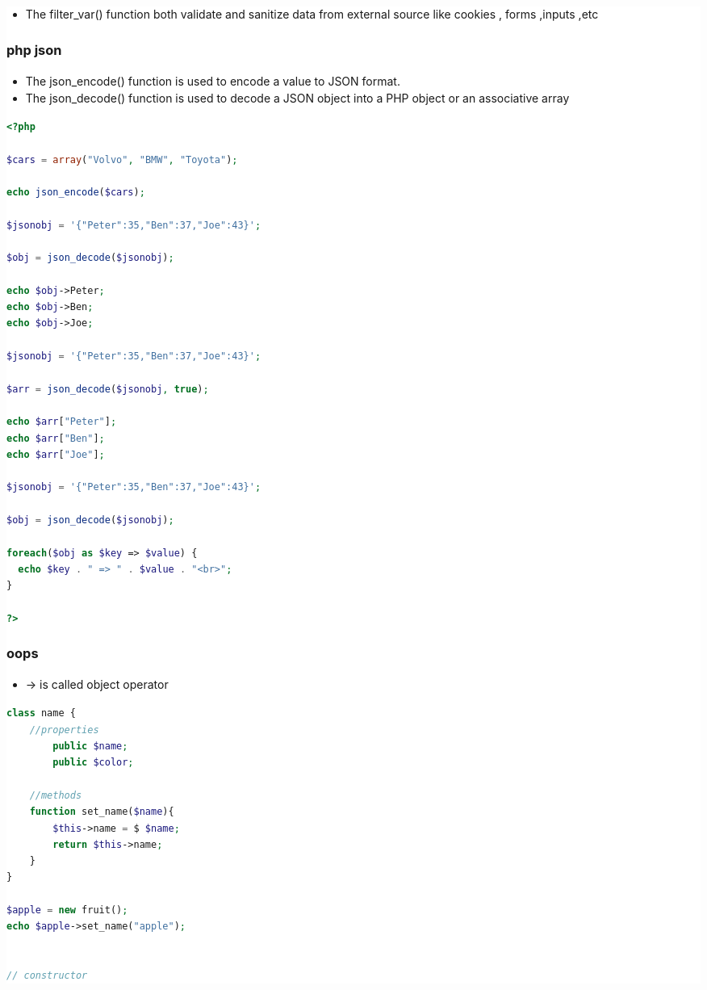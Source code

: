 - The filter_var() function both validate and sanitize data from external source like cookies
, forms ,inputs ,etc 

### php json
- The json_encode() function is used to encode a value to JSON format.
- The json_decode() function is used to decode a JSON object into a PHP object or an associative array

``` php
<?php

$cars = array("Volvo", "BMW", "Toyota");

echo json_encode($cars);

$jsonobj = '{"Peter":35,"Ben":37,"Joe":43}';

$obj = json_decode($jsonobj);

echo $obj->Peter;
echo $obj->Ben;
echo $obj->Joe;

$jsonobj = '{"Peter":35,"Ben":37,"Joe":43}';

$arr = json_decode($jsonobj, true);

echo $arr["Peter"];
echo $arr["Ben"];
echo $arr["Joe"];

$jsonobj = '{"Peter":35,"Ben":37,"Joe":43}';

$obj = json_decode($jsonobj);

foreach($obj as $key => $value) {
  echo $key . " => " . $value . "<br>";
}

?>
```


### oops
- -> is called object operator 

``` php
class name {
	//properties
		public $name;
		public $color;
	
	//methods
	function set_name($name){
		$this->name = $ $name;
		return $this->name;
	}
}

$apple = new fruit();
echo $apple->set_name("apple");


// constructor 

```